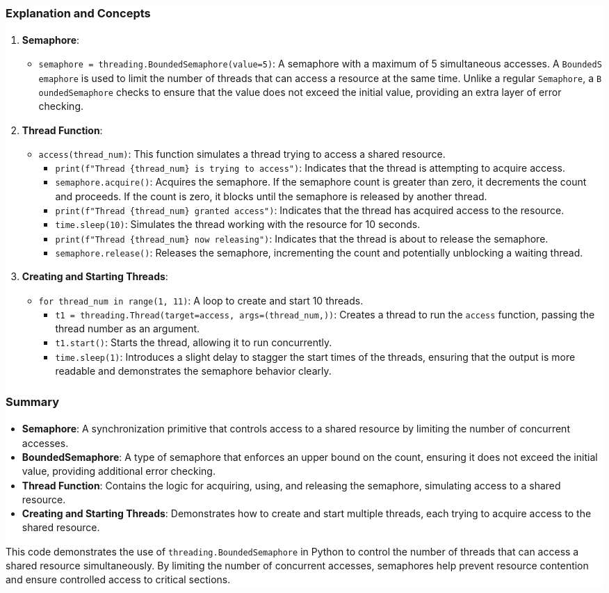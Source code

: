 ```python
```

### Explanation and Concepts

1. **Semaphore**:
   - `semaphore = threading.BoundedSemaphore(value=5)`: A semaphore with a maximum of 5 simultaneous accesses. A `BoundedSemaphore` is used to limit the number of threads that can access a resource at the same time. Unlike a regular `Semaphore`, a `BoundedSemaphore` checks to ensure that the value does not exceed the initial value, providing an extra layer of error checking.

2. **Thread Function**:
   - `access(thread_num)`: This function simulates a thread trying to access a shared resource.
     - `print(f"Thread {thread_num} is trying to access")`: Indicates that the thread is attempting to acquire access.
     - `semaphore.acquire()`: Acquires the semaphore. If the semaphore count is greater than zero, it decrements the count and proceeds. If the count is zero, it blocks until the semaphore is released by another thread.
     - `print(f"Thread {thread_num} granted access")`: Indicates that the thread has acquired access to the resource.
     - `time.sleep(10)`: Simulates the thread working with the resource for 10 seconds.
     - `print(f"Thread {thread_num} now releasing")`: Indicates that the thread is about to release the semaphore.
     - `semaphore.release()`: Releases the semaphore, incrementing the count and potentially unblocking a waiting thread.

3. **Creating and Starting Threads**:
   - `for thread_num in range(1, 11)`: A loop to create and start 10 threads.
     - `t1 = threading.Thread(target=access, args=(thread_num,))`: Creates a thread to run the `access` function, passing the thread number as an argument.
     - `t1.start()`: Starts the thread, allowing it to run concurrently.
     - `time.sleep(1)`: Introduces a slight delay to stagger the start times of the threads, ensuring that the output is more readable and demonstrates the semaphore behavior clearly.

### Summary

- **Semaphore**: A synchronization primitive that controls access to a shared resource by limiting the number of concurrent accesses.
- **BoundedSemaphore**: A type of semaphore that enforces an upper bound on the count, ensuring it does not exceed the initial value, providing additional error checking.
- **Thread Function**: Contains the logic for acquiring, using, and releasing the semaphore, simulating access to a shared resource.
- **Creating and Starting Threads**: Demonstrates how to create and start multiple threads, each trying to acquire access to the shared resource.

This code demonstrates the use of `threading.BoundedSemaphore` in Python to control the number of threads that can access a shared resource simultaneously. By limiting the number of concurrent accesses, semaphores help prevent resource contention and ensure controlled access to critical sections.
